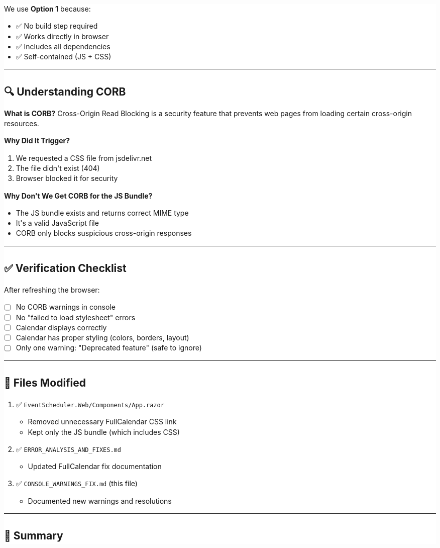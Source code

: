 We use **Option 1** because:
- ✅ No build step required
- ✅ Works directly in browser
- ✅ Includes all dependencies
- ✅ Self-contained (JS + CSS)

---

## 🔍 Understanding CORB

**What is CORB?**
Cross-Origin Read Blocking is a security feature that prevents web pages from loading certain cross-origin resources.

**Why Did It Trigger?**
1. We requested a CSS file from jsdelivr.net
2. The file didn't exist (404)
3. Browser blocked it for security

**Why Don't We Get CORB for the JS Bundle?**
- The JS bundle exists and returns correct MIME type
- It's a valid JavaScript file
- CORB only blocks suspicious cross-origin responses

---

## ✅ Verification Checklist

After refreshing the browser:

- [ ] No CORB warnings in console
- [ ] No "failed to load stylesheet" errors
- [ ] Calendar displays correctly
- [ ] Calendar has proper styling (colors, borders, layout)
- [ ] Only one warning: "Deprecated feature" (safe to ignore)

---

## 📝 Files Modified

1. ✅ `EventScheduler.Web/Components/App.razor`
   - Removed unnecessary FullCalendar CSS link
   - Kept only the JS bundle (which includes CSS)

2. ✅ `ERROR_ANALYSIS_AND_FIXES.md`
   - Updated FullCalendar fix documentation

3. ✅ `CONSOLE_WARNINGS_FIX.md` (this file)
   - Documented new warnings and resolutions

---

## 🎉 Summary
